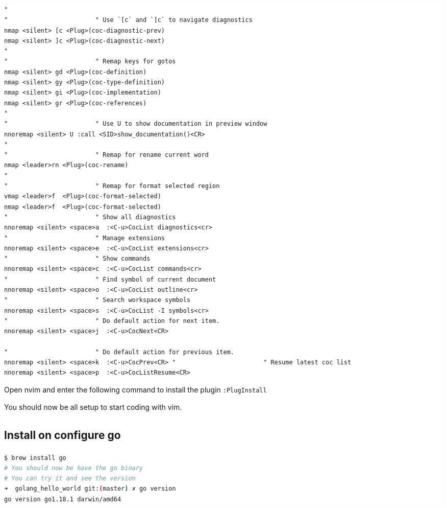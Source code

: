 ```vim
"
"                        " Use `[c` and `]c` to navigate diagnostics
nmap <silent> [c <Plug>(coc-diagnostic-prev)
nmap <silent> ]c <Plug>(coc-diagnostic-next)
"
"                        " Remap keys for gotos
nmap <silent> gd <Plug>(coc-definition)
nmap <silent> gy <Plug>(coc-type-definition)
nmap <silent> gi <Plug>(coc-implementation)
nmap <silent> gr <Plug>(coc-references)
"
"                        " Use U to show documentation in preview window
nnoremap <silent> U :call <SID>show_documentation()<CR>
"
"                        " Remap for rename current word
nmap <leader>rn <Plug>(coc-rename)
"
"                        " Remap for format selected region
vmap <leader>f  <Plug>(coc-format-selected)
nmap <leader>f  <Plug>(coc-format-selected)
"                        " Show all diagnostics
nnoremap <silent> <space>a  :<C-u>CocList diagnostics<cr>
"                        " Manage extensions
nnoremap <silent> <space>e  :<C-u>CocList extensions<cr>
"                        " Show commands
nnoremap <silent> <space>c  :<C-u>CocList commands<cr>
"                        " Find symbol of current document
nnoremap <silent> <space>o  :<C-u>CocList outline<cr>
"                        " Search workspace symbols
nnoremap <silent> <space>s  :<C-u>CocList -I symbols<cr>
"                        " Do default action for next item.
nnoremap <silent> <space>j  :<C-u>CocNext<CR>

"                        " Do default action for previous item.
nnoremap <silent> <space>k  :<C-u>CocPrev<CR> "                        " Resume latest coc list
nnoremap <silent> <space>p  :<C-u>CocListResume<CR>
```


Open nvim and enter the following command to install the plugin `:PlugInstall`

You should now be all setup to start coding with vim.


## Install on configure go

```bash
$ brew install go
# You should now be have the go binary
# You can try it and see the version
➜  golang_hello_world git:(master) ✗ go version
go version go1.18.1 darwin/amd64
```
